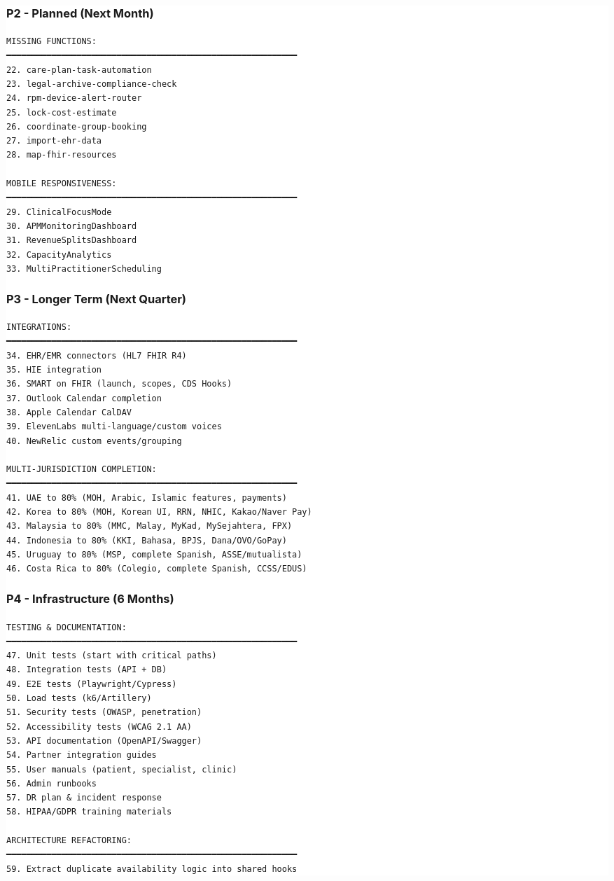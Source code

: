 ### P2 - Planned (Next Month)
```
MISSING FUNCTIONS:
━━━━━━━━━━━━━━━━━━━━━━━━━━━━━━━━━━━━━━━━━━━━━━━━━━━━━━━━━━
22. care-plan-task-automation
23. legal-archive-compliance-check
24. rpm-device-alert-router
25. lock-cost-estimate
26. coordinate-group-booking
27. import-ehr-data
28. map-fhir-resources

MOBILE RESPONSIVENESS:
━━━━━━━━━━━━━━━━━━━━━━━━━━━━━━━━━━━━━━━━━━━━━━━━━━━━━━━━━━
29. ClinicalFocusMode
30. APMMonitoringDashboard
31. RevenueSplitsDashboard
32. CapacityAnalytics
33. MultiPractitionerScheduling
```

### P3 - Longer Term (Next Quarter)
```
INTEGRATIONS:
━━━━━━━━━━━━━━━━━━━━━━━━━━━━━━━━━━━━━━━━━━━━━━━━━━━━━━━━━━
34. EHR/EMR connectors (HL7 FHIR R4)
35. HIE integration
36. SMART on FHIR (launch, scopes, CDS Hooks)
37. Outlook Calendar completion
38. Apple Calendar CalDAV
39. ElevenLabs multi-language/custom voices
40. NewRelic custom events/grouping

MULTI-JURISDICTION COMPLETION:
━━━━━━━━━━━━━━━━━━━━━━━━━━━━━━━━━━━━━━━━━━━━━━━━━━━━━━━━━━
41. UAE to 80% (MOH, Arabic, Islamic features, payments)
42. Korea to 80% (MOH, Korean UI, RRN, NHIC, Kakao/Naver Pay)
43. Malaysia to 80% (MMC, Malay, MyKad, MySejahtera, FPX)
44. Indonesia to 80% (KKI, Bahasa, BPJS, Dana/OVO/GoPay)
45. Uruguay to 80% (MSP, complete Spanish, ASSE/mutualista)
46. Costa Rica to 80% (Colegio, complete Spanish, CCSS/EDUS)
```

### P4 - Infrastructure (6 Months)
```
TESTING & DOCUMENTATION:
━━━━━━━━━━━━━━━━━━━━━━━━━━━━━━━━━━━━━━━━━━━━━━━━━━━━━━━━━━
47. Unit tests (start with critical paths)
48. Integration tests (API + DB)
49. E2E tests (Playwright/Cypress)
50. Load tests (k6/Artillery)
51. Security tests (OWASP, penetration)
52. Accessibility tests (WCAG 2.1 AA)
53. API documentation (OpenAPI/Swagger)
54. Partner integration guides
55. User manuals (patient, specialist, clinic)
56. Admin runbooks
57. DR plan & incident response
58. HIPAA/GDPR training materials

ARCHITECTURE REFACTORING:
━━━━━━━━━━━━━━━━━━━━━━━━━━━━━━━━━━━━━━━━━━━━━━━━━━━━━━━━━━
59. Extract duplicate availability logic into shared hooks
```